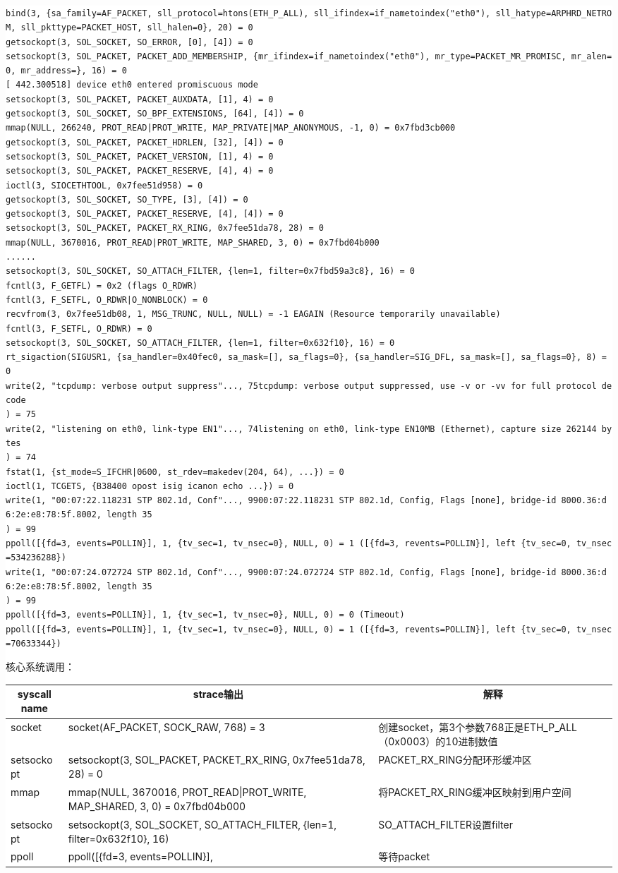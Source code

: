 ```
bind(3, {sa_family=AF_PACKET, sll_protocol=htons(ETH_P_ALL), sll_ifindex=if_nametoindex("eth0"), sll_hatype=ARPHRD_NETROM, sll_pkttype=PACKET_HOST, sll_halen=0}, 20) = 0
getsockopt(3, SOL_SOCKET, SO_ERROR, [0], [4]) = 0
setsockopt(3, SOL_PACKET, PACKET_ADD_MEMBERSHIP, {mr_ifindex=if_nametoindex("eth0"), mr_type=PACKET_MR_PROMISC, mr_alen=0, mr_address=}, 16) = 0
[ 442.300518] device eth0 entered promiscuous mode
setsockopt(3, SOL_PACKET, PACKET_AUXDATA, [1], 4) = 0
getsockopt(3, SOL_SOCKET, SO_BPF_EXTENSIONS, [64], [4]) = 0
mmap(NULL, 266240, PROT_READ|PROT_WRITE, MAP_PRIVATE|MAP_ANONYMOUS, -1, 0) = 0x7fbd3cb000
getsockopt(3, SOL_PACKET, PACKET_HDRLEN, [32], [4]) = 0
setsockopt(3, SOL_PACKET, PACKET_VERSION, [1], 4) = 0
setsockopt(3, SOL_PACKET, PACKET_RESERVE, [4], 4) = 0
ioctl(3, SIOCETHTOOL, 0x7fee51d958) = 0
getsockopt(3, SOL_SOCKET, SO_TYPE, [3], [4]) = 0
getsockopt(3, SOL_PACKET, PACKET_RESERVE, [4], [4]) = 0
setsockopt(3, SOL_PACKET, PACKET_RX_RING, 0x7fee51da78, 28) = 0
mmap(NULL, 3670016, PROT_READ|PROT_WRITE, MAP_SHARED, 3, 0) = 0x7fbd04b000
......
setsockopt(3, SOL_SOCKET, SO_ATTACH_FILTER, {len=1, filter=0x7fbd59a3c8}, 16) = 0
fcntl(3, F_GETFL) = 0x2 (flags O_RDWR)
fcntl(3, F_SETFL, O_RDWR|O_NONBLOCK) = 0
recvfrom(3, 0x7fee51db08, 1, MSG_TRUNC, NULL, NULL) = -1 EAGAIN (Resource temporarily unavailable)
fcntl(3, F_SETFL, O_RDWR) = 0
setsockopt(3, SOL_SOCKET, SO_ATTACH_FILTER, {len=1, filter=0x632f10}, 16) = 0
rt_sigaction(SIGUSR1, {sa_handler=0x40fec0, sa_mask=[], sa_flags=0}, {sa_handler=SIG_DFL, sa_mask=[], sa_flags=0}, 8) = 0
write(2, "tcpdump: verbose output suppress"..., 75tcpdump: verbose output suppressed, use -v or -vv for full protocol decode
) = 75
write(2, "listening on eth0, link-type EN1"..., 74listening on eth0, link-type EN10MB (Ethernet), capture size 262144 bytes
) = 74
fstat(1, {st_mode=S_IFCHR|0600, st_rdev=makedev(204, 64), ...}) = 0
ioctl(1, TCGETS, {B38400 opost isig icanon echo ...}) = 0
write(1, "00:07:22.118231 STP 802.1d, Conf"..., 9900:07:22.118231 STP 802.1d, Config, Flags [none], bridge-id 8000.36:d6:2e:e8:78:5f.8002, length 35
) = 99
ppoll([{fd=3, events=POLLIN}], 1, {tv_sec=1, tv_nsec=0}, NULL, 0) = 1 ([{fd=3, revents=POLLIN}], left {tv_sec=0, tv_nsec=534236288})
write(1, "00:07:24.072724 STP 802.1d, Conf"..., 9900:07:24.072724 STP 802.1d, Config, Flags [none], bridge-id 8000.36:d6:2e:e8:78:5f.8002, length 35
) = 99
ppoll([{fd=3, events=POLLIN}], 1, {tv_sec=1, tv_nsec=0}, NULL, 0) = 0 (Timeout)
ppoll([{fd=3, events=POLLIN}], 1, {tv_sec=1, tv_nsec=0}, NULL, 0) = 1 ([{fd=3, revents=POLLIN}], left {tv_sec=0, tv_nsec=70633344})
```
核心系统调用：

|syscall name|strace输出|解释|
|-----|-----|-----|
|socket|socket(AF_PACKET, SOCK_RAW, 768) = 3|创建socket，第3个参数768正是ETH_P_ALL（0x0003）的10进制数值|
|setsockopt|setsockopt(3, SOL_PACKET, PACKET_RX_RING, 0x7fee51da78, 28) = 0|PACKET_RX_RING分配环形缓冲区|
|mmap|mmap(NULL, 3670016, PROT_READ\|PROT_WRITE, MAP_SHARED, 3, 0) = 0x7fbd04b000|将PACKET_RX_RING缓冲区映射到用户空间|
|setsockopt|setsockopt(3, SOL_SOCKET, SO_ATTACH_FILTER, {len=1, filter=0x632f10}, 16)|SO_ATTACH_FILTER设置filter|
|ppoll|ppoll([{fd=3, events=POLLIN}],|等待packet|
